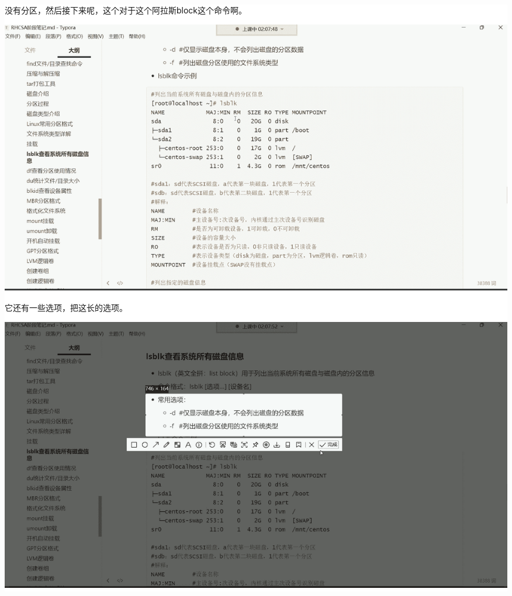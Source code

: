 没有分区，然后接下来呢，这个对于这个阿拉斯block这个命令啊。

![](img/86a8f93f8e0a426d6aa10a219ce958b7_62.png)

它还有一些选项，把这长的选项。

![](img/86a8f93f8e0a426d6aa10a219ce958b7_64.png)
